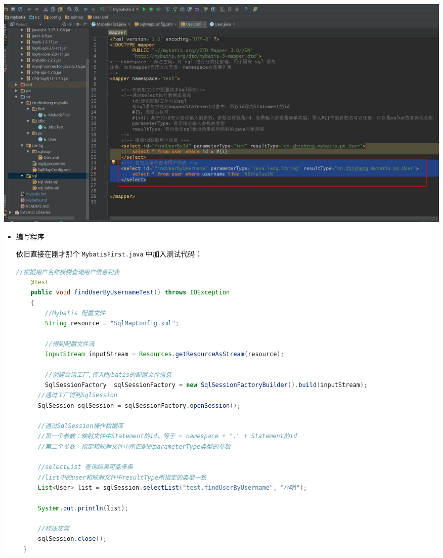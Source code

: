   ![](pic/加载User映射文件2.jpg)



+ 编写程序

  依旧直接在刚才那个 `MybatisFirst.java` 中加入测试代码：

  ```java
  //根据用户名称模糊查询用户信息列表
      @Test
      public void findUserByUsernameTest() throws IOException
      {
          //Mybatis 配置文件
          String resource = "SqlMapConfig.xml";

          //得到配置文件流
          InputStream inputStream = Resources.getResourceAsStream(resource);

          //创建会话工厂,传入Mybatis的配置文件信息
          SqlSessionFactory  sqlSessionFactory = new SqlSessionFactoryBuilder().build(inputStream);
        //通过工厂得到SqlSession
        SqlSession sqlSession = sqlSessionFactory.openSession();

        //通过SqlSession操作数据库
        //第一个参数：映射文件中Statement的id，等于 = namespace + "." + Statement的id
        //第二个参数：指定和映射文件中所匹配的parameterType类型的参数

        //selectList 查询结果可能多条
        //list中的user和映射文件中resultType所指定的类型一致
        List<User> list = sqlSession.selectList("test.findUserByUsername", "小明");

        System.out.println(list);

        //释放资源
        sqlSession.close();
    }
  ```
